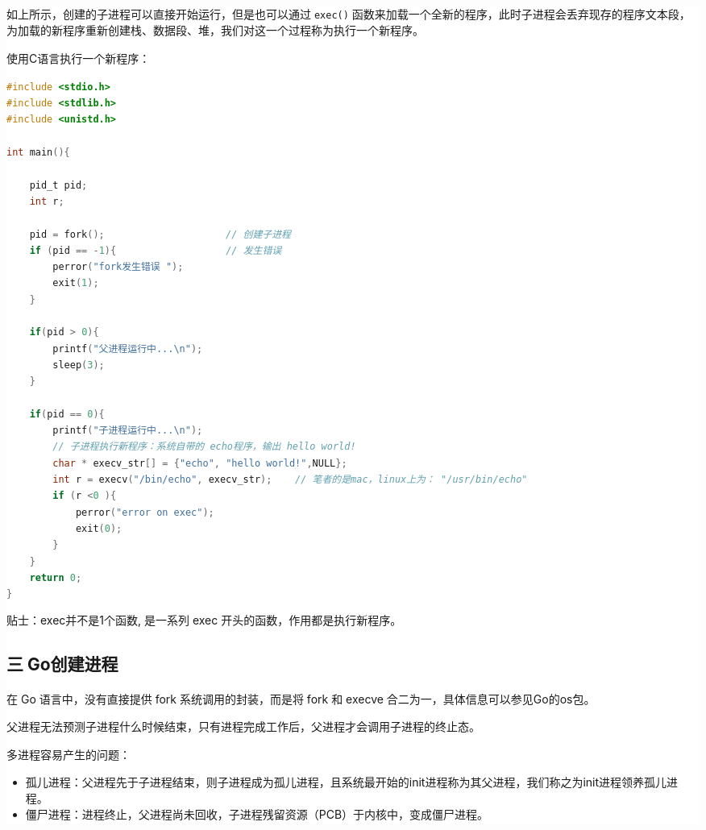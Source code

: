 如上所示，创建的子进程可以直接开始运行，但是也可以通过 `exec()` 函数来加载一个全新的程序，此时子进程会丢弃现存的程序文本段，为加载的新程序重新创建栈、数据段、堆，我们对这一个过程称为执行一个新程序。  

使用C语言执行一个新程序：
```c
#include <stdio.h> 
#include <stdlib.h>
#include <unistd.h>
 
int main(){

    pid_t pid;
    int r;

    pid = fork();                     // 创建子进程
    if (pid == -1){                   // 发生错误
        perror("fork发生错误 ");
        exit(1);
    }
 
    if(pid > 0){            
        printf("父进程运行中...\n");
        sleep(3);     
    }
    
    if(pid == 0){          
        printf("子进程运行中...\n");
        // 子进程执行新程序：系统自带的 echo程序，输出 hello world!
        char * execv_str[] = {"echo", "hello world!",NULL};
        int r = execv("/bin/echo", execv_str);    // 笔者的是mac，linux上为： "/usr/bin/echo"  
		if (r <0 ){
			perror("error on exec");
			exit(0);
        }
    }
    return 0; 
}
```

贴士：exec并不是1个函数, 是一系列 exec 开头的函数，作用都是执行新程序。

## 三 Go创建进程

在 Go 语言中，没有直接提供 fork 系统调用的封装，而是将 fork 和 execve 合二为一，具体信息可以参见Go的os包。

```go

```




父进程无法预测子进程什么时候结束，只有进程完成工作后，父进程才会调用子进程的终止态。  

多进程容易产生的问题：  
- 孤儿进程：父进程先于子进程结束，则子进程成为孤儿进程，且系统最开始的init进程称为其父进程，我们称之为init进程领养孤儿进程。  
- 僵尸进程：进程终止，父进程尚未回收，子进程残留资源（PCB）于内核中，变成僵尸进程。
